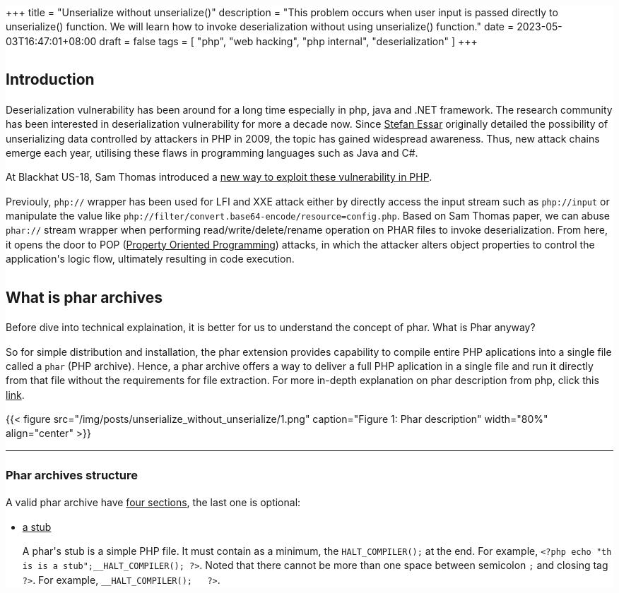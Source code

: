+++
title = "Unserialize without unserialize()"
description = "This problem occurs when user input is passed directly to unserialize() function. We will learn how to invoke deserialization without using unserialize() function."
date = 2023-05-03T16:47:01+08:00
draft = false
tags = [ "php", "web hacking", "php internal", "deserialization" ]
+++

## Introduction

Deserialization vulnerability has been around for a long time especially in php, java and .NET framework. The research community has been interested in deserialization vulnerability for more a decade now. Since [Stefan Essar](https://owasp.org/www-pdf-archive/Utilizing-Code-Reuse-Or-Return-Oriented-Programming-In-PHP-Application-Exploits.pdf) originally detailed the possibility of unserializing data controlled by attackers in PHP in 2009, the topic has gained widespread awareness. Thus, new attack chains emerge each year, utilising these flaws in programming languages such as Java and C#.

At Blackhat US-18, Sam Thomas introduced a [new way to exploit these vulnerability in PHP](https://i.blackhat.com/us-18/Thu-August-9/us-18-Thomas-Its-A-PHP-Unserialization-Vulnerability-Jim-But-Not-As-We-Know-It-wp.pdf).

Previouly, `php://` wrapper has been used for LFI and XXE attack either by directly access the input stream such as `php://input` or manipulate the value like `php://filter/convert.base64-encode/resource=config.php`. Based on Sam Thomas paper, we can abuse `phar://` stream wrapper when performing read/write/delete/rename operation on PHAR files to invoke deserialization. From here, it opens the door to POP ([Property Oriented Programming](https://owasp.org/www-pdf-archive/Utilizing-Code-Reuse-Or-Return-Oriented-Programming-In-PHP-Application-Exploits.pdf)) attacks, in which the attacker alters object properties to control the application's logic flow, ultimately resulting in code execution.


## What is phar archives

Before dive into technical explaination, it is better for us to understand the concept of phar. What is Phar anyway?

So for simple distribution and installation, the phar extension provides capability to compile entire PHP aplications into a single file called a `phar` (PHP archive). Hence, a phar archive offers a way to deliver a full PHP aplication in a single file and run it directly from that file without the requirements for file extraction. For more in-depth explanation on phar description from php, click this [link](https://www.php.net/manual/en/intro.phar.php).

{{< figure src="/img/posts/unserialize_without_unserialize/1.png" caption="Figure 1: Phar description" width="80%" align="center" >}}

---

### Phar archives structure

A valid phar archive have [four sections](https://www.php.net/manual/en/phar.fileformat.ingredients.php), the last one is optional:
- [a stub](https://www.php.net/manual/en/phar.fileformat.stub.php)
    
    A phar's stub is a simple PHP file. It must contain as a minimum, the `HALT_COMPILER();` at the end. For example, `<?php echo "this is a stub";__HALT_COMPILER(); ?>`. Noted that there cannot be more than one space between semicolon `;` and closing tag `?>`. For example, `__HALT_COMPILER();   ?>`.
